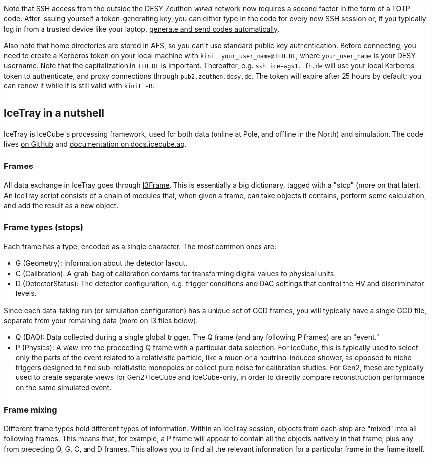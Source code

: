 Note that SSH access from the outside the DESY Zeuthen _wired_ network now requires a second factor in the form of a TOTP code. After [issuing yourself a token-generating key](https://it.desy.de/services/mfa/short_introduction/index_eng.html), you can either type in the code for every new SSH session or, if you typically log in from a trusted device like your laptop, [generate and send codes automatically](https://gitlab.desy.de/jakob.van.santen/mfa-wrapper).

Also note that home directories are stored in AFS, so you can't use standard public key authentication. Before connecting, you need to create a Kerberos token on your local machine with `kinit your_user_name@IFH.DE`, where `your_user_name` is your DESY username. Note that the capitalization in `IFH.DE` is important. Thereafter, e.g. `ssh ice-wgs1.ifh.de` will use your local Kerberos token to authenticate, and proxy connections through `pub2.zeuthen.desy.de`. The token will expire after 25 hours by default; you can renew it while it is still valid with `kinit -R`.

## IceTray in a nutshell

IceTray is IceCube's processing framework, used for both data (online at Pole, and offline in the North) and simulation. The code lives [on GitHub](https://github.com/icecube/icetray) and [documentation on docs.icecube.aq](https://docs.icecube.aq/icetray/main/).

### Frames

All data exchange in IceTray goes through [I3Frame](https://docs.icecube.aq/icetray/main/projects/icetray/classes/i3frame.html#i3frame-reference). This is essentially a big dictionary, tagged with a "stop" (more on that later). An IceTray script consists of a chain of modules that, when given a frame, can take objects it contains, perform some calculation, and add the result as a new object.

### Frame types (stops)

Each frame has a type, encoded as a single character. The most common ones are:

- G (Geometry): Information about the detector layout.
- C (Calibration): A grab-bag of calibration contants for transforming digital values to physical units.
- D (DetectorStatus): The detector configuration, e.g. trigger conditions and DAC settings that control the HV and discriminator levels.

Since each data-taking run (or simulation configuration) has a unique set of GCD frames, you will typically have a single GCD file, separate from your remaining data (more on I3 files below).

- Q (DAQ): Data collected during a single global trigger. The Q frame (and any following P frames) are an "event."
- P (Physics): A *view* into the proceeding Q frame with a particular data selection. For IceCube, this is typically used to select only the parts of the event related to a relativistic particle, like a muon or a neutrino-induced shower, as opposed to niche triggers designed to find sub-relativistic monopoles or collect pure noise for calibration studies. For Gen2, these are typically used to create separate views for Gen2+IceCube and IceCube-only, in order to directly compare reconstruction performance on the same simulated event.

### Frame mixing

Different frame types hold different types of information. Within an IceTray session, objects from each stop are "mixed" into all following frames. This means that, for example, a P frame will appear to contain all the objects natively in that frame, plus any from preceding Q, G, C, and D frames. This allows you to find all the relevant information for a particular frame in the frame itself.

